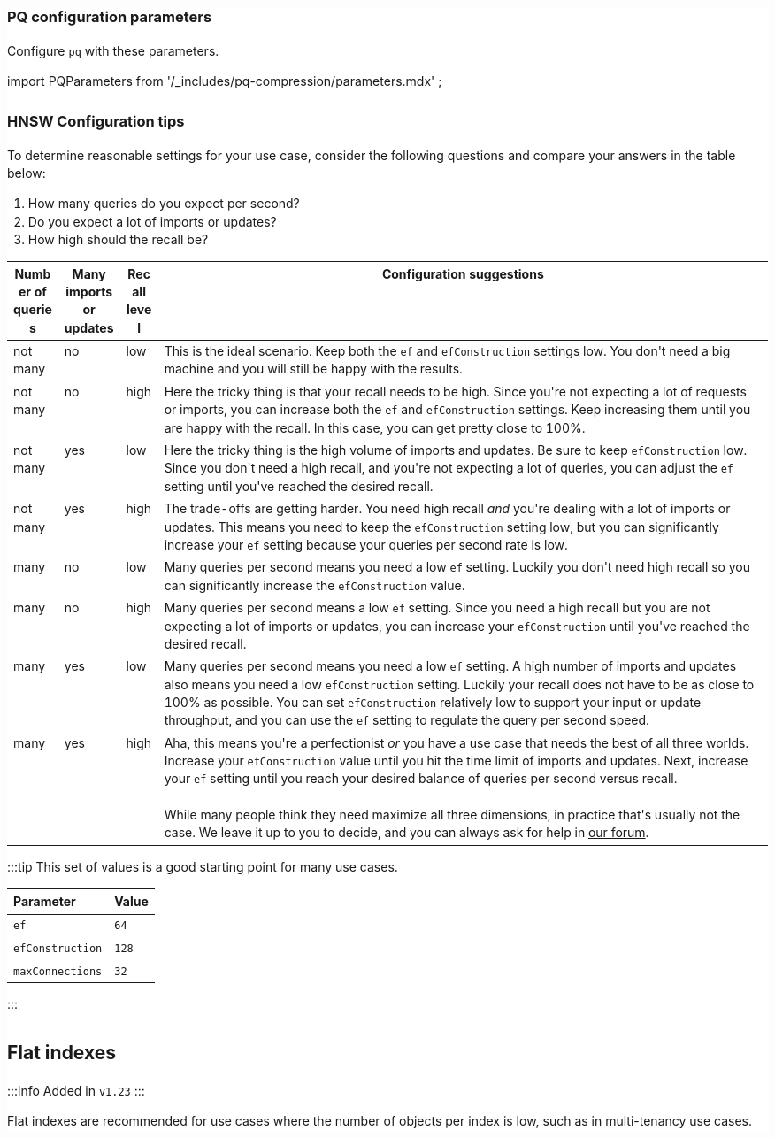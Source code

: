 ### PQ configuration parameters

Configure `pq` with these parameters.

import PQParameters from '/_includes/pq-compression/parameters.mdx' ;

<PQParameters />




### HNSW Configuration tips

To determine reasonable settings for your use case, consider the following questions and compare your answers in the table below:

1. How many queries do you expect per second?
1. Do you expect a lot of imports or updates?
1. How high should the recall be?

| Number of queries | Many imports or updates | Recall level | Configuration suggestions |
| --- | --- | --- | --- |
| not many | no | low | This is the ideal scenario. Keep both the `ef` and `efConstruction` settings low. You don't need a big machine and you will still be happy with the results. |
| not many | no | high | Here the tricky thing is that your recall needs to be high. Since you're not expecting a lot of requests or imports, you can increase both the `ef` and `efConstruction` settings. Keep increasing them until you are happy with the recall. In this case, you can get pretty close to 100%. |
| not many | yes | low | Here the tricky thing is the high volume of imports and updates. Be sure to keep `efConstruction` low. Since you don't need a high recall, and you're not expecting a lot of queries, you can adjust the `ef` setting until you've reached the desired recall. |
| not many | yes | high | The trade-offs are getting harder. You need high recall _and_ you're dealing with a lot of imports or updates. This means you need to keep the `efConstruction` setting low, but you can significantly increase your `ef` setting because your queries per second rate is low. |
| many | no | low | Many queries per second means you need a low `ef` setting. Luckily you don't need high recall so you can significantly increase the `efConstruction` value. |
| many | no | high | Many queries per second means a low `ef` setting. Since you need a high recall but you are not expecting a lot of imports or updates, you can increase your `efConstruction` until you've reached the desired recall. |
| many | yes | low | Many queries per second means you need a low `ef` setting. A high number of imports and updates also means you need a low `efConstruction` setting. Luckily your recall does not have to be as close to 100% as possible. You can set `efConstruction` relatively low to support your input or update throughput, and you can use the `ef` setting to regulate the query per second speed. |
| many | yes | high | Aha, this means you're a perfectionist _or_ you have a use case that needs the best of all three worlds. Increase your `efConstruction` value until you hit the time limit of imports and updates. Next, increase your `ef` setting until you reach your desired balance of queries per second versus recall. <br/><br/> While many people think they need maximize all three dimensions, in practice that's usually not the case. We leave it up to you to decide, and you can always ask for help in [our forum](https://forum.weaviate.io). |

:::tip
This set of values is a good starting point for many use cases.

|Parameter|Value|
|:--|:--|
|`ef`|`64`|
|`efConstruction`|`128`|
|`maxConnections`|`32`|
:::


## Flat indexes

:::info Added in `v1.23`
:::

Flat indexes are recommended for use cases where the number of objects per index is low, such as in multi-tenancy use cases.
